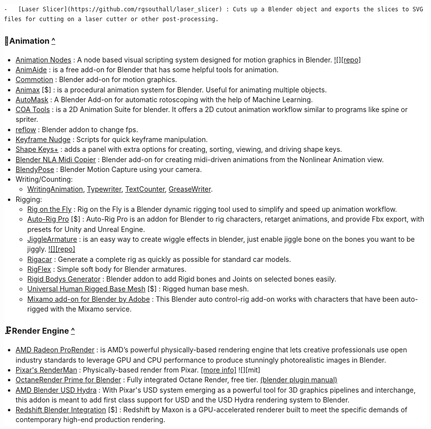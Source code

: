     -   [Laser Slicer](https://github.com/rgsouthall/laser_slicer) : Cuts up a Blender object and exports the slices to SVG files for cutting on a laser cutter or other post-processing.

### 🌠Animation [^](#table)

-   [Animation Nodes](https://animation-nodes.com/) : A node based visual scripting system designed for motion graphics in Blender. [![][repo]](https://github.com/JacquesLucke/animation_nodes)
-   [AnimAide](https://github.com/aresdevo/animaide) : is a free add-on for Blender that has some helpful tools for animation.
-   [Commotion](https://github.com/mrachinskiy/commotion) : Blender add-on for motion graphics.
-   [Animax](https://blendermarket.com/products/animax---procedural-animation-system-) [$] : is a procedural animation system for Blender. Useful for animating multiple objects.
-   [AutoMask](https://github.com/lukas-blecher/AutoMask) : A Blender Add-on for automatic rotoscoping with the help of Machine Learning.
-   [COA Tools](https://github.com/ndee85/coa_tools) : is a 2D Animation Suite for blender. It offers a 2D cutout animation workflow similar to programs like spine or spriter.
-   [reflow](https://gitlab.com/diegogangl/reflow) : Blender addon to change fps.
-   [Keyframe Nudge](https://github.com/okuma10/Keyframe-Nudge) : Scripts for quick keyframe manipulation.
-   [Shape Keys+](https://blenderartists.org/t/shape-keys/680636) : adds a panel with extra options for creating, sorting, viewing, and driving shape keys.
-   [Blender NLA Midi Copier](https://github.com/Cornerback24/Blender-NLA-Midi-Copier) : Blender add-on for creating midi-driven animations from the Nonlinear Animation view.
-   [BlendyPose](https://github.com/zonkosoft/BlendyPose) : Blender Motion Capture using your camera.
-   Writing/Counting:
    -   [WritingAnimation](https://github.com/Shriinivas/writinganimation), [Typewriter](https://github.com/doakey3/blender-typewriter-addon), [TextCounter](https://github.com/leomoon-studios/leomoon-textcounter/), [GreaseWriter](https://github.com/doakey3/GreaseWriter).
-   Rigging:
    -   [Rig on the Fly](https://gitlab.com/dypsloom/rigonthefly) : Rig on the Fly is a Blender dynamic rigging tool used to simplify and speed up animation workflow.
    -   [Auto-Rig Pro](https://blendermarket.com/products/auto-rig-pro) [$] : Auto-Rig Pro is an addon for Blender to rig characters, retarget animations, and provide Fbx export, with presets for Unity and Unreal Engine.
    -   [JiggleArmature](https://cheece.github.io/JiggleArmature/) : is an easy way to create wiggle effects in blender, just enable jiggle bone on the bones you want to be jiggly. [![][repo]](https://github.com/cheece/JiggleArmature)
    -   [Rigacar](https://github.com/digicreatures/rigacar) : Generate a complete rig as quickly as possible for standard car models.
    -   [RigFlex](https://github.com/nerk987/RigFlex) : Simple soft body for Blender armatures.
    -   [Rigid Bodys Generator](https://github.com/12funkeys/rigid_bodys_gen) : Blender addon to add Rigid bones and Joints on selected bones easily.
    -   [Universal Human Rigged Base Mesh](https://gumroad.com/l/EqNTn) [$] : Rigged human base mesh.
    -   [Mixamo add-on for Blender by Adobe](https://substance3d.adobe.com/plugins/mixamo-in-blender/) : This Blender auto control-rig add-on works with characters that have been auto-rigged with the Mixamo service.

### 🗜Render Engine [^](#table)

-   [AMD Radeon ProRender](https://www.amd.com/en/technologies/radeon-prorender-blender) : is AMD’s powerful physically-based rendering engine that lets creative professionals use open industry standards to leverage GPU and CPU performance to produce stunningly photorealistic images in Blender.
-   [Pixar's RenderMan](https://renderman.pixar.com/) : Physically-based render from Pixar. [[more info]](https://rmanwiki.pixar.com/display/RFB24) ![][mit]
-   [OctaneRender Prime for Blender](https://home.otoy.com/render/octane-render/demo/#prime) : Fully integrated Octane Render, free tier. [(blender plugin manual)](https://docs.otoy.com/BlenderH/BlenderPluginManual.htm)
-   [AMD Blender USD Hydra](https://gpuopen.com/learn/amd-usd-hydra-blender/) : With Pixar's USD system emerging as a powerful tool for 3D graphics pipelines and interchange, this addon is meant to add first class support for USD and the USD Hydra rendering system to Blender.
-   [Redshift Blender Integration](https://www.maxon.net/en/redshift/integrations?categories=721103) [$] : Redshift by Maxon is a GPU-accelerated renderer built to meet the specific demands of contemporary high-end production rendering.